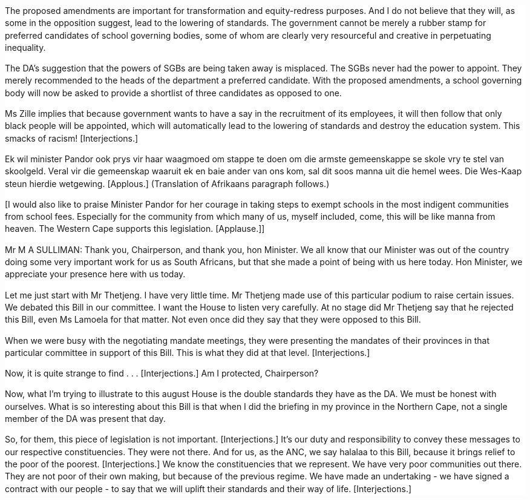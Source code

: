 The proposed amendments are important for transformation and equity-redress
purposes. And I do not believe that they will, as some in the opposition
suggest, lead to the lowering of standards. The government cannot be merely
a rubber stamp for preferred candidates of school governing bodies, some of
whom are clearly very resourceful and creative in perpetuating inequality.

The DA’s suggestion that the powers of SGBs are being taken away is
misplaced. The SGBs never had the power to appoint. They merely recommended
to the heads of the department a preferred candidate. With the proposed
amendments, a school governing body will now be asked to provide a
shortlist of three candidates as opposed to one.

Ms Zille implies that because government wants to have a say in the
recruitment of its employees, it will then follow that only black people
will be appointed, which will automatically lead to the lowering of
standards and destroy the education system. This smacks of racism!
[Interjections.]

Ek wil minister Pandor ook prys vir haar waagmoed om stappe te doen om die
armste gemeenskappe se skole vry te stel van skoolgeld. Veral vir die
gemeenskap waaruit ek en baie ander van ons kom, sal dit soos manna uit die
hemel wees. Die Wes-Kaap steun hierdie wetgewing. [Applous.] (Translation
of Afrikaans paragraph follows.)

[I would also like to praise Minister Pandor for her courage in taking
steps to exempt schools in the most indigent communities from school fees.
Especially for the community from which many of us, myself included, come,
this will be like manna from heaven. The Western Cape supports this
legislation. [Applause.]]

Mr M A SULLIMAN: Thank you, Chairperson, and thank you, hon Minister. We
all know that our Minister was out of the country doing some very important
work for us as South Africans, but that she made a point of being with us
here today. Hon Minister, we appreciate your presence here with us today.

Let me just start with Mr Thetjeng. I have very little time. Mr Thetjeng
made use of this particular podium to raise certain issues. We debated this
Bill in our committee. I want the House to listen very carefully. At no
stage did Mr Thetjeng say that he rejected this Bill, even Ms Lamoela for
that matter. Not even once did they say that they were opposed to this
Bill.

When we were busy with the negotiating mandate meetings, they were
presenting the mandates of their provinces in that particular committee in
support of this Bill. This is what they did at that level. [Interjections.]

Now, it is quite strange to find . . . [Interjections.] Am I protected,
Chairperson?

Now, what I’m trying to illustrate to this august House is the double
standards they have as the DA. We must be honest with ourselves. What is so
interesting about this Bill is that when I did the briefing in my province
in the Northern Cape, not a single member of the DA was present that day.

So, for them, this piece of legislation is not important. [Interjections.]
It’s our duty and responsibility to convey these messages to our respective
constituencies. They were not there. And for us, as the ANC, we say halalaa
to this Bill, because it brings relief to the poor of the poorest.
[Interjections.] We know the constituencies that we represent. We have very
poor communities out there. They are not poor of their own making, but
because of the previous regime. We have made an undertaking - we have
signed a contract with our people - to say that we will uplift their
standards and their way of life. [Interjections.]
